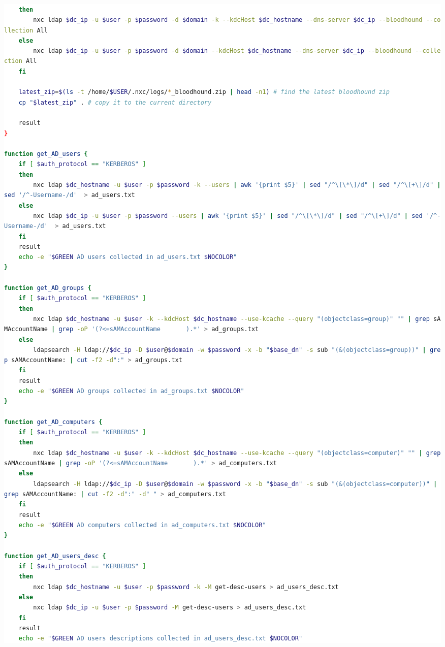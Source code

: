 ```bash
	then
		nxc ldap $dc_ip -u $user -p $password -d $domain -k --kdcHost $dc_hostname --dns-server $dc_ip --bloodhound --collection All
	else
		nxc ldap $dc_ip -u $user -p $password -d $domain --kdcHost $dc_hostname --dns-server $dc_ip --bloodhound --collection All
	fi
	
	latest_zip=$(ls -t /home/$USER/.nxc/logs/*_bloodhound.zip | head -n1) # find the latest bloodhound zip
	cp "$latest_zip" . # copy it to the current directory
	
	result
}

function get_AD_users {
	if [ $auth_protocol == "KERBEROS" ]
	then
		nxc ldap $dc_hostname -u $user -p $password -k --users | awk '{print $5}' | sed "/^\[\*\]/d" | sed "/^\[+\]/d" | sed '/^-Username-/d'  > ad_users.txt
	else
		nxc ldap $dc_ip -u $user -p $password --users | awk '{print $5}' | sed "/^\[\*\]/d" | sed "/^\[+\]/d" | sed '/^-Username-/d'  > ad_users.txt
	fi
	result
	echo -e "$GREEN AD users collected in ad_users.txt $NOCOLOR"
}

function get_AD_groups {
	if [ $auth_protocol == "KERBEROS" ]
	then
		nxc ldap $dc_hostname -u $user -k --kdcHost $dc_hostname --use-kcache --query "(objectclass=group)" "" | grep sAMAccountName | grep -oP '(?<=sAMAccountName       ).*' > ad_groups.txt
	else
		ldapsearch -H ldap://$dc_ip -D $user@$domain -w $password -x -b "$base_dn" -s sub "(&(objectclass=group))" | grep sAMAccountName: | cut -f2 -d":" > ad_groups.txt
	fi
	result
	echo -e "$GREEN AD groups collected in ad_groups.txt $NOCOLOR"
}

function get_AD_computers {
	if [ $auth_protocol == "KERBEROS" ]
	then
		nxc ldap $dc_hostname -u $user -k --kdcHost $dc_hostname --use-kcache --query "(objectclass=computer)" "" | grep sAMAccountName | grep -oP '(?<=sAMAccountName       ).*' > ad_computers.txt
	else
		ldapsearch -H ldap://$dc_ip -D $user@$domain -w $password -x -b "$base_dn" -s sub "(&(objectclass=computer))" | grep sAMAccountName: | cut -f2 -d":" -d" " > ad_computers.txt
	fi
	result
	echo -e "$GREEN AD computers collected in ad_computers.txt $NOCOLOR"
}

function get_AD_users_desc {
	if [ $auth_protocol == "KERBEROS" ]
	then
		nxc ldap $dc_hostname -u $user -p $password -k -M get-desc-users > ad_users_desc.txt
	else
		nxc ldap $dc_ip -u $user -p $password -M get-desc-users > ad_users_desc.txt
	fi
	result
	echo -e "$GREEN AD users descriptions collected in ad_users_desc.txt $NOCOLOR"
```